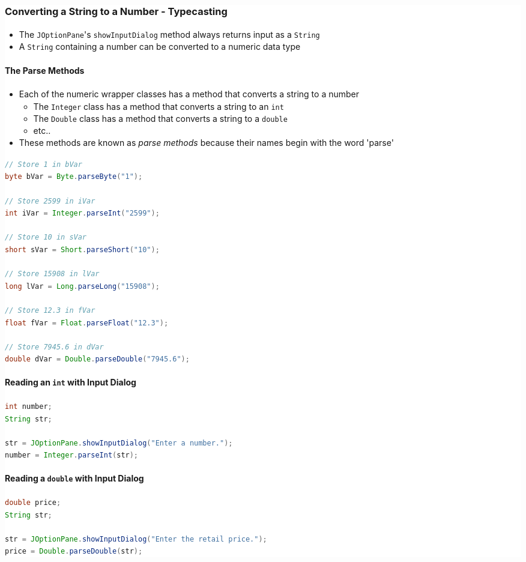 ### Converting a String to a Number - Typecasting

- The `JOptionPane`'s `showInputDialog` method always returns input as a `String`
- A `String` containing a number can be converted to a numeric data type

#### The Parse Methods

- Each of the numeric wrapper classes has a method that converts a string to a number
	- The `Integer` class has a method that converts a string to an `int`
	- The `Double` class has a method that converts a string to a `double`
	- etc..
- These methods are known as *parse methods* because their names begin with the word 'parse'

``` java
// Store 1 in bVar
byte bVar = Byte.parseByte("1");

// Store 2599 in iVar
int iVar = Integer.parseInt("2599");

// Store 10 in sVar
short sVar = Short.parseShort("10");

// Store 15908 in lVar
long lVar = Long.parseLong("15908");

// Store 12.3 in fVar
float fVar = Float.parseFloat("12.3");

// Store 7945.6 in dVar
double dVar = Double.parseDouble("7945.6");
```

#### Reading an `int` with Input Dialog

``` java
int number;
String str;

str = JOptionPane.showInputDialog("Enter a number.");
number = Integer.parseInt(str);
```

#### Reading a `double` with Input Dialog

``` java
double price;
String str;

str = JOptionPane.showInputDialog("Enter the retail price.");
price = Double.parseDouble(str);
```